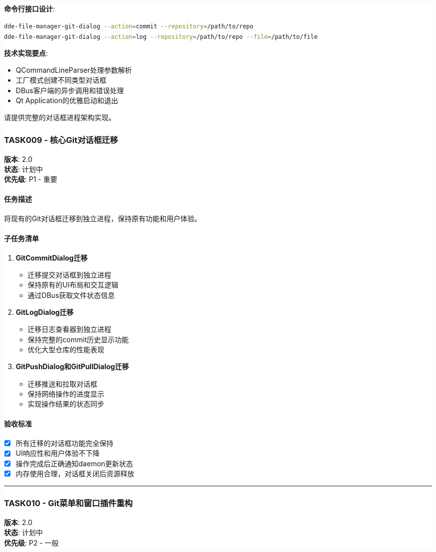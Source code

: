 **命令行接口设计**:

```bash
dde-file-manager-git-dialog --action=commit --repository=/path/to/repo
dde-file-manager-git-dialog --action=log --repository=/path/to/repo --file=/path/to/file
```

**技术实现要点**:

- QCommandLineParser处理参数解析
- 工厂模式创建不同类型对话框
- DBus客户端的异步调用和错误处理
- Qt Application的优雅启动和退出

请提供完整的对话框进程架构实现。



### TASK009 - 核心Git对话框迁移
**版本**: 2.0  
**状态**: 计划中  
**优先级**: P1 - 重要

#### 任务描述
将现有的Git对话框迁移到独立进程，保持原有功能和用户体验。

#### 子任务清单
1. **GitCommitDialog迁移**
   - 迁移提交对话框到独立进程
   - 保持原有的UI布局和交互逻辑
   - 通过DBus获取文件状态信息

2. **GitLogDialog迁移**
   - 迁移日志查看器到独立进程
   - 保持完整的commit历史显示功能
   - 优化大型仓库的性能表现

3. **GitPushDialog和GitPullDialog迁移**
   - 迁移推送和拉取对话框
   - 保持网络操作的进度显示
   - 实现操作结果的状态同步

#### 验收标准
- [x] 所有迁移的对话框功能完全保持
- [x] UI响应性和用户体验不下降
- [x] 操作完成后正确通知daemon更新状态
- [x] 内存使用合理，对话框关闭后资源释放

---

### TASK010 - Git菜单和窗口插件重构
**版本**: 2.0  
**状态**: 计划中  
**优先级**: P2 - 一般

